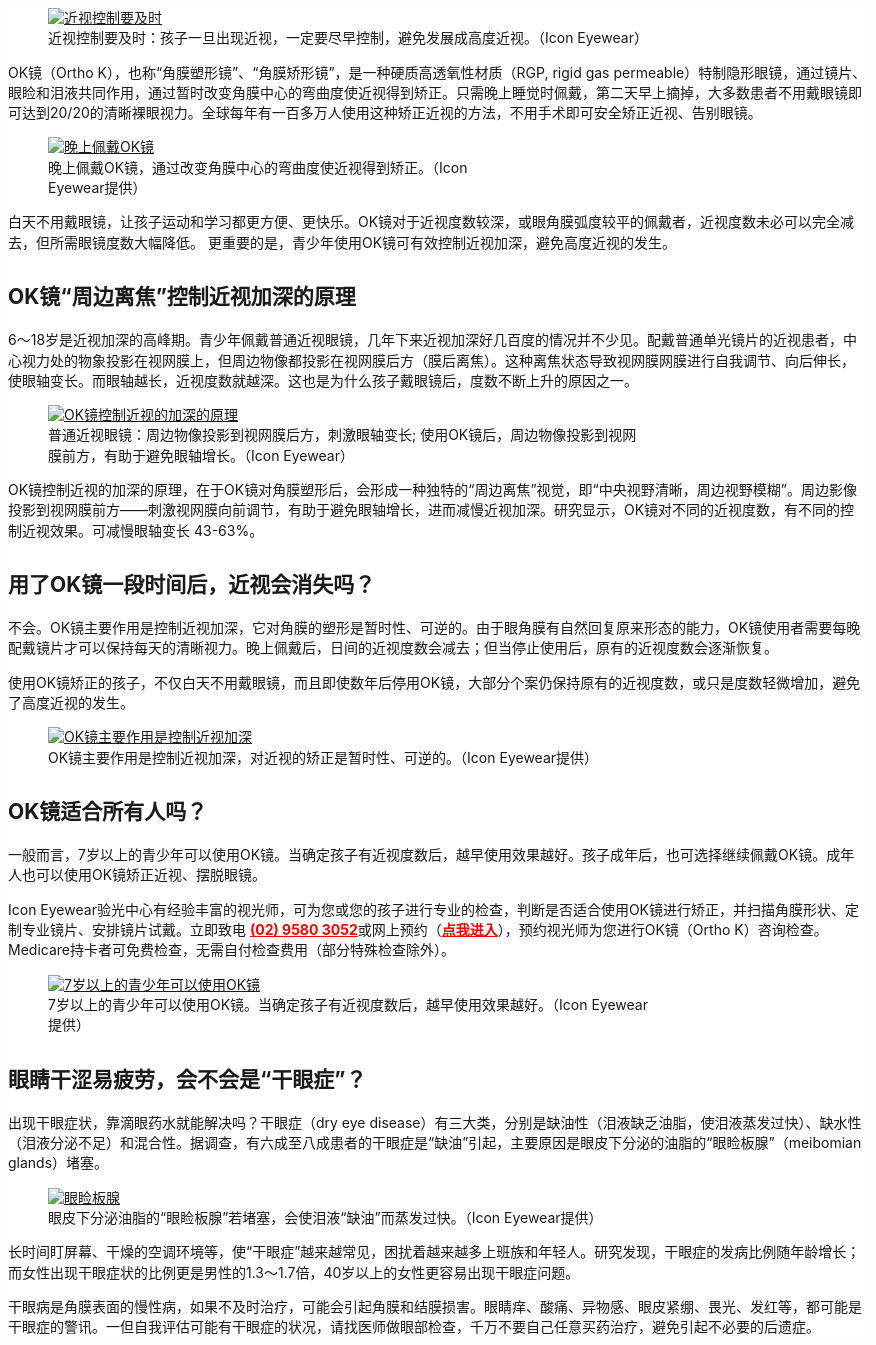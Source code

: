 <figure id="attachment_13924943" aria-describedby="caption-attachment-13924943" style="width: 600px" class="wp-caption aligncenter"><a target="_blank" href="https://i.epochtimes.com/assets/uploads/2023/02/id13924943-2302071932191154.jpg"><img class="size-large wp-image-13924943" title="近视控制要及时" src="https://i.epochtimes.com/assets/uploads/2023/02/id13924943-2302071932191154-600x400.jpg" alt="近视控制要及时" width="600" b="400" /></a><figcaption id="caption-attachment-13924943" class="wp-caption-text"><ahref="https://github.com/19920513/djy/blob/master/gb/tag/%E8%BF%91%E8%A7%86%E6%8E%A7%E5%88%B6.md#1">近视控制</a>要及时：孩子一旦出现近视，一定要尽早控制，避免发展成高度近视。（Icon Eyewear）</figcaption></figure>
<p>OK镜（Ortho K），也称“<ahref="https://github.com/19920513/djy/blob/master/gb/tag/%E8%A7%92%E8%86%9C%E5%A1%91%E5%BD%A2.md#1">角膜塑形</a>镜”、“角膜矫形镜”，是一种硬质高透氧性材质（RGP, rigid gas permeable）特制隐形眼镜，通过镜片、眼睑和泪液共同作用，通过暂时改变角膜中心的弯曲度使近视得到矫正。只需晚上睡觉时佩戴，第二天早上摘掉，大多数患者不用戴眼镜即可达到20/20的清晰裸眼视力。全球每年有一百多万人使用这种矫正近视的方法，不用手术即可安全矫正近视、告别眼镜。</p>
<figure id="attachment_13924945" aria-describedby="caption-attachment-13924945" style="width: 450px" class="wp-caption aligncenter"><a target="_blank" href="https://i.epochtimes.com/assets/uploads/2023/02/id13924945-2301292018421154.png"><img class="size-large wp-image-13924945" title="晚上佩戴OK镜" src="https://i.epochtimes.com/assets/uploads/2023/02/id13924945-2301292018421154.png" alt="晚上佩戴OK镜" width="450" b="600" /></a><figcaption id="caption-attachment-13924945" class="wp-caption-text">晚上佩戴OK镜，通过改变角膜中心的弯曲度使近视得到矫正。（Icon Eyewear提供）</figcaption></figure>
<p>白天不用戴眼镜，让孩子运动和学习都更方便、更快乐。OK镜对于近视度数较深，或眼角膜弧度较平的佩戴者，近视度数未必可以完全减去，但所需眼镜度数大幅降低。 更重要的是，青少年使用OK镜可有效控制近视加深，避免高度近视的发生。</p>
<h2>OK镜“周边离焦”控制近视加深的原理</h2>
<p>6～18岁是近视加深的高峰期。青少年佩戴普通近视眼镜，几年下来近视加深好几百度的情况并不少见。配戴普通单光镜片的近视患者，中心视力处的物象投影在视网膜上，但周边物像都投影在视网膜后方（膜后离焦）。这种离焦状态导致视网膜网膜进行自我调节、向后伸长，使眼轴变长。而眼轴越长，近视度数就越深。这也是为什么孩子戴眼镜后，度数不断上升的原因之一。</p>
<figure id="attachment_13924948" aria-describedby="caption-attachment-13924948" style="width: 600px" class="wp-caption aligncenter"><a target="_blank" href="https://i.epochtimes.com/assets/uploads/2023/02/id13924948-2302071932221154.png"><img class="size-large wp-image-13924948" title="OK镜控制近视的加深的原理" src="https://i.epochtimes.com/assets/uploads/2023/02/id13924948-2302071932221154-600x800.png" alt="OK镜控制近视的加深的原理" width="600" b="800" /></a><figcaption id="caption-attachment-13924948" class="wp-caption-text">普通近视眼镜：周边物像投影到视网膜后方，刺激眼轴变长; 使用OK镜后，周边物像投影到视网膜前方，有助于避免眼轴增长。（Icon Eyewear）</figcaption></figure>
<p>OK镜控制近视的加深的原理，在于OK镜对<ahref="https://github.com/19920513/djy/blob/master/gb/tag/%E8%A7%92%E8%86%9C%E5%A1%91%E5%BD%A2.md#1">角膜塑形</a>后，会形成一种独特的“周边离焦”视觉，即“中央视野清晰，周边视野模糊”。周边影像投影到视网膜前方——刺激视网膜向前调节，有助于避免眼轴增长，进而减慢近视加深。研究显示，OK镜对不同的近视度数，有不同的控制近视效果。可减慢眼轴变长 43-63%。</p>
<h2>用了OK镜一段时间后，近视会消失吗？</h2>
<p>不会。OK镜主要作用是控制近视加深，它对角膜的塑形是暂时性、可逆的。由于眼角膜有自然回复原来形态的能力，OK镜使用者需要每晚配戴镜片才可以保持每天的清晰视力。晚上佩戴后，日间的近视度数会减去；但当停止使用后，原有的近视度数会逐渐恢复。</p>
<p>使用OK镜矫正的孩子，不仅白天不用戴眼镜，而且即使数年后停用OK镜，大部分个案仍保持原有的近视度数，或只是度数轻微增加，避免了高度近视的发生。</p>
<figure id="attachment_13924949" aria-describedby="caption-attachment-13924949" style="width: 600px" class="wp-caption aligncenter"><a target="_blank" href="https://i.epochtimes.com/assets/uploads/2023/02/id13924949-2301292019191154.jpg"><img class="size-large wp-image-13924949" title="OK镜主要作用是控制近视加深" src="https://i.epochtimes.com/assets/uploads/2023/02/id13924949-2301292019191154-600x400.jpg" alt="OK镜主要作用是控制近视加深" width="600" b="400" /></a><figcaption id="caption-attachment-13924949" class="wp-caption-text">OK镜主要作用是控制近视加深，对近视的矫正是暂时性、可逆的。（Icon Eyewear提供）</figcaption></figure>
<h2>OK镜适合所有人吗？</h2>
<p>一般而言，7岁以上的青少年可以使用OK镜。当确定孩子有近视度数后，越早使用效果越好。孩子成年后，也可选择继续佩戴OK镜。成年人也可以使用OK镜矫正近视、摆脱眼镜。</p>
<p>Icon Eyewear验光中心有经验丰富的视光师，可为您或您的孩子进行专业的检查，判断是否适合使用OK镜进行矫正，并扫描角膜形状、定制专业镜片、安排镜片试戴。立即致电 <strong><span style="color: #ff0000;"><a style="color: #ff0000;" href="tel:+61-2-95803052" target="_blank" rel="noopener noreferrer">(02) 9580 3052</a></span></strong>或网上预约（<strong><span style="color: #ff0000;"><a style="color: #ff0000;" href="https://bit.ly/IconEyewear_Booking" target="_blank" rel="noopener noreferrer">点我进入</a></span></strong>），预约视光师为您进行OK镜（Ortho K）咨询检查。Medicare持卡者可免费检查，无需自付检查费用（部分特殊检查除外）。</p>
<figure id="attachment_13924950" aria-describedby="caption-attachment-13924950" style="width: 600px" class="wp-caption aligncenter"><a target="_blank" href="https://i.epochtimes.com/assets/uploads/2023/02/id13924950-2301292019051154.jpg"><img class="size-large wp-image-13924950" title="7岁以上的青少年可以使用OK镜" src="https://i.epochtimes.com/assets/uploads/2023/02/id13924950-2301292019051154-600x400.jpg" alt="7岁以上的青少年可以使用OK镜" width="600" b="400" /></a><figcaption id="caption-attachment-13924950" class="wp-caption-text">7岁以上的青少年可以使用OK镜。当确定孩子有近视度数后，越早使用效果越好。（Icon Eyewear提供）</figcaption></figure>
<h2>眼睛干涩易疲劳，会不会是“干眼症”？</h2>
<p>出现干眼症状，靠滴眼药水就能解决吗？干眼症（dry eye disease）有三大类，分别是缺油性（泪液缺乏油脂，使泪液蒸发过快）、缺水性（泪液分泌不足）和混合性。据调查，有六成至八成患者的干眼症是“缺油”引起，主要原因是眼皮下分泌的油脂的“眼睑板腺”（meibomian glands）堵塞。</p>
<figure id="attachment_13924951" aria-describedby="caption-attachment-13924951" style="width: 600px" class="wp-caption aligncenter"><a target="_blank" href="https://i.epochtimes.com/assets/uploads/2023/02/id13924951-2301292019161154.png"><img class="size-large wp-image-13924951" title="眼睑板腺" src="https://i.epochtimes.com/assets/uploads/2023/02/id13924951-2301292019161154-600x305.png" alt="眼睑板腺" width="600" b="305" /></a><figcaption id="caption-attachment-13924951" class="wp-caption-text">眼皮下分泌油脂的“眼睑板腺”若堵塞，会使泪液“缺油”而蒸发过快。（Icon Eyewear提供）</figcaption></figure>
<p>长时间盯屏幕、干燥的空调环境等，使“干眼症”越来越常见，困扰着越来越多上班族和年轻人。研究发现，干眼症的发病比例随年龄增长；而女性出现干眼症状的比例更是男性的1.3～1.7倍，40岁以上的女性更容易出现干眼症问题。</p>
<p>干眼病是角膜表面的慢性病，如果不及时治疗，可能会引起角膜和结膜损害。眼睛痒、酸痛、异物感、眼皮紧绷、畏光、发红等，都可能是干眼症的警讯。一但自我评估可能有干眼症的状况，请找医师做眼部检查，千万不要自己任意买药治疗，避免引起不必要的后遗症。</p>
